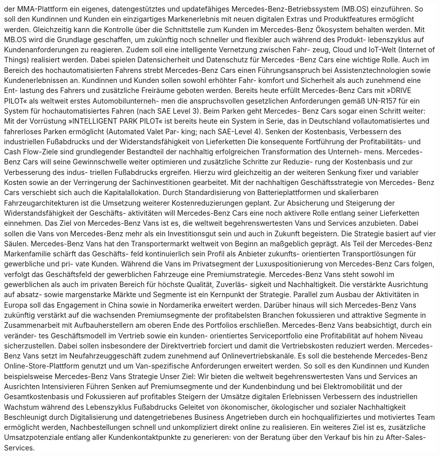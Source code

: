 der MMA-Plattform ein eigenes, datengestütztes und updatefähiges Mercedes-Benz-Betriebssystem (MB.OS) einzuführen. So soll den Kundinnen und Kunden ein einzigartiges Markenerlebnis mit neuen digitalen Extras und Produktfeatures ermöglicht werden. Gleichzeitig kann die Kontrolle über die Schnittstelle zum Kunden im Mercedes-Benz Ökosystem behalten werden. Mit MB.OS wird die Grundlage geschaffen, um zukünftig noch schneller und flexibler auch während des Produkt- lebenszyklus auf Kundenanforderungen zu reagieren. Zudem soll eine intelligente Vernetzung zwischen Fahr- zeug, Cloud und IoT-Welt (Internet of Things) realisiert werden. Dabei spielen Datensicherheit und Datenschutz für Mercedes -Benz Cars eine wichtige Rolle.
Auch im Bereich des hochautomatisierten Fahrens strebt Mercedes-Benz Cars einen Führungsanspruch bei Assistenztechnologien sowie Kundenerlebnissen an. Kundinnen und Kunden sollen sowohl erhöhter Fahr- komfort und Sicherheit als auch zunehmend eine Ent- lastung des Fahrers und zusätzliche Freiräume geboten werden. Bereits heute erfüllt Mercedes-Benz Cars mit »DRIVE PILOT« als weltweit erstes Automobilunterneh- men die anspruchsvollen gesetzlichen Anforderungen gemäß UN-R157 für ein System für hochautomatisiertes Fahren (nach SAE Level 3). Beim Parken geht Mercedes- Benz Cars sogar einen Schritt weiter: Mit der Vorrüstung »INTELLIGENT PARK PILOT« ist bereits heute ein System in Serie, das in Deutschland vollautomatisiertes und fahrerloses Parken ermöglicht (Automated Valet Par- king; nach SAE-Level 4).
Senken der Kostenbasis, Verbessern des industriellen Fußabdrucks und der Widerstandsfähigkeit von Lieferketten
Die konsequente Fortführung der Profitabilitäts- und Cash Flow-Ziele sind grundlegender Bestandteil der nachhaltig erfolgreichen Transformation des Unterneh- mens. Mercedes-Benz Cars will seine Gewinnschwelle weiter optimieren und zusätzliche Schritte zur Reduzie- rung der Kostenbasis und zur Verbesserung des indus- triellen Fußabdrucks ergreifen. Hierzu wird gleichzeitig an der weiteren Senkung fixer und variabler Kosten sowie an der Verringerung der Sachinvestitionen gearbeitet.
Mit der nachhaltigen Geschäftsstrategie von Mercedes- Benz Cars verschiebt sich auch die Kapitalallokation. Durch Standardisierung von Batterieplattformen und skalierbaren Fahrzeugarchitekturen ist die Umsetzung weiterer Kostenreduzierungen geplant. Zur Absicherung und Steigerung der Widerstandsfähigkeit der Geschäfts- aktivitäten will Mercedes-Benz Cars eine noch aktivere Rolle entlang seiner Lieferketten einnehmen.
Das Ziel von Mercedes-Benz Vans ist es, die weltweit begehrenswertesten Vans und Services anzubieten. Dabei sollen die Vans von Mercedes-Benz mehr als ein Investitionsgut sein und auch in Zukunft begeistern. Die Strategie basiert auf vier Säulen.
Mercedes-Benz Vans hat den Transportermarkt weltweit von Beginn an maßgeblich geprägt. Als Teil der Mercedes-Benz Markenfamilie schärft das Geschäfts- feld kontinuierlich sein Profil als Anbieter zukunfts- orientierten Transportlösungen für gewerbliche und pri- vate Kunden. Während die Vans im Privatsegment der Luxuspositionierung von Mercedes-Benz Cars folgen, verfolgt das Geschäftsfeld der gewerblichen Fahrzeuge eine Premiumstrategie.
Mercedes-Benz Vans steht sowohl im gewerblichen als auch im privaten Bereich für höchste Qualität, Zuverläs- sigkeit und Nachhaltigkeit. Die verstärkte Ausrichtung auf absatz- sowie margenstarke Märkte und Segmente ist ein Kernpunkt der Strategie. Parallel zum Ausbau der Aktivitäten in Europa soll das Engagement in China sowie in Nordamerika erweitert werden. Darüber hinaus will sich Mercedes-Benz Vans zukünftig verstärkt auf die wachsenden Premiumsegmente der profitabelsten Branchen fokussieren und attraktive Segmente in Zusammenarbeit mit Aufbauherstellern am oberen Ende des Portfolios erschließen.
Mercedes-Benz Vans beabsichtigt, durch ein veränder- tes Geschäftsmodell im Vertrieb sowie ein kunden- orientiertes Serviceportfolio eine Profitabilität auf hohem Niveau sicherzustellen. Dabei sollen
insbesondere der Direktvertrieb forciert und damit die Vertriebskosten reduziert werden. Mercedes-Benz Vans setzt im Neufahrzeuggeschäft zudem zunehmend auf Onlinevertriebskanäle. Es soll die bestehende Mercedes-Benz Online-Store-Plattform genutzt und um Van-spezifische Anforderungen erweitert werden. So soll es den Kundinnen und Kunden beispielsweise
Mercedes-Benz Vans Strategie  Unser Ziel: Wir bieten die weltweit begehrenswertesten Vans und Services an  Ausrichten  Intensivieren  Führen  Senken  auf Premiumsegmente und    der Kundenbindung und    bei Elektromobilität und    der Gesamtkostenbasis und    Fokussieren auf profitables    Steigern der Umsätze   digitalen Erlebnissen  Verbessern des industriellen    Wachstum  während des Lebenszyklus  Fußabdrucks  Geleitet von ökonomischer, ökologischer und sozialer Nachhaltigkeit  Beschleunigt durch Digitalisierung und datengetriebenes Business  Angetrieben durch ein hochqualifiziertes und motiviertes Team
ermöglicht werden, Nachbestellungen schnell und unkompliziert direkt online zu realisieren. Ein weiteres Ziel ist es, zusätzliche Umsatzpotenziale entlang aller Kundenkontaktpunkte zu generieren: von der Beratung über den Verkauf bis hin zu After-Sales-Services.